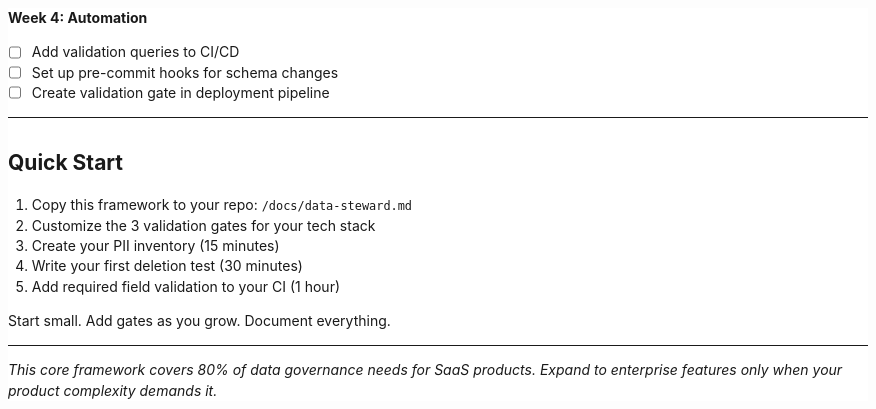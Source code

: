 **Week 4: Automation**
- [ ] Add validation queries to CI/CD
- [ ] Set up pre-commit hooks for schema changes
- [ ] Create validation gate in deployment pipeline

---

## Quick Start

1. Copy this framework to your repo: `/docs/data-steward.md`
2. Customize the 3 validation gates for your tech stack
3. Create your PII inventory (15 minutes)
4. Write your first deletion test (30 minutes)
5. Add required field validation to your CI (1 hour)

Start small. Add gates as you grow. Document everything.

---

*This core framework covers 80% of data governance needs for SaaS products. Expand to enterprise features only when your product complexity demands it.*


  [field]: PII/sensitive (reason for collection)